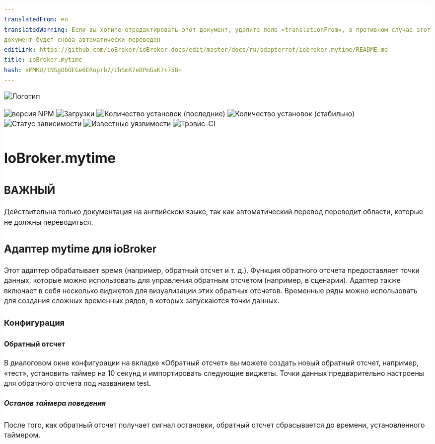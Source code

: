 ```yaml
---
translatedFrom: en
translatedWarning: Если вы хотите отредактировать этот документ, удалите поле «translationFrom», в противном случае этот документ будет снова автоматически переведен
editLink: https://github.com/ioBroker/ioBroker.docs/edit/master/docs/ru/adapterref/iobroker.mytime/README.md
title: ioBroker.mytime
hash: xMMKU/tNSgObOEGe6ERoprb7/chSmR7eBPmGaK7+758=
---
```

![Логотип](../../../en/adapterref/iobroker.mytime/admin/mytime.png)

![версия NPM](http://img.shields.io/npm/v/iobroker.mytime.svg)
![Загрузки](https://img.shields.io/npm/dm/iobroker.mytime.svg)
![Количество установок (последние)](http://iobroker.live/badges/mytime-installed.svg)
![Количество установок (стабильно)](http://iobroker.live/badges/mytime-stable.svg)
![Статус зависимости](https://img.shields.io/david/oweitman/iobroker.mytime.svg)
![Известные уязвимости](https://snyk.io/test/github/oweitman/ioBroker.mytime/badge.svg)
![Трэвис-CI](http://img.shields.io/travis/oweitman/ioBroker.mytime/master.svg)

# IoBroker.mytime
## ВАЖНЫЙ
Действительна только документация на английском языке, так как автоматический перевод переводит области, которые не должны переводиться.

## Адаптер mytime для ioBroker
Этот адаптер обрабатывает время (например, обратный отсчет и т. д.).
Функция обратного отсчета предоставляет точки данных, которые можно использовать для управления обратным отсчетом (например, в сценарии). Адаптер также включает в себя несколько виджетов для визуализации этих обратных отсчетов.
Временные ряды можно использовать для создания сложных временных рядов, в которых запускаются точки данных.

### Конфигурация
#### Обратный отсчет
В диалоговом окне конфигурации на вкладке «Обратный отсчет» вы можете создать новый обратный отсчет, например, «тест», установить таймер на 10 секунд и импортировать следующие виджеты.
Точки данных предварительно настроены для обратного отсчета под названием test.

##### Останов таймера поведения
После того, как обратный отсчет получает сигнал остановки, обратный отсчет сбрасывается до времени, установленного таймером.
